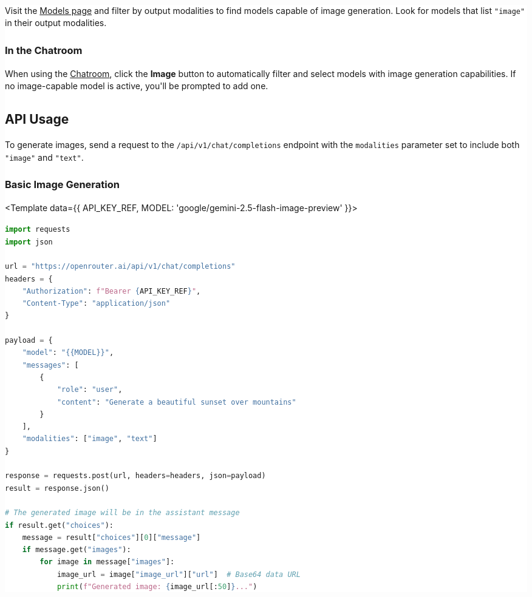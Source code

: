 Visit the [Models page](/models) and filter by output modalities to find models capable of image generation. Look for models that list `"image"` in their output modalities.

### In the Chatroom

When using the [Chatroom](/chat), click the **Image** button to automatically filter and select models with image generation capabilities. If no image-capable model is active, you'll be prompted to add one.

## API Usage

To generate images, send a request to the `/api/v1/chat/completions` endpoint with the `modalities` parameter set to include both `"image"` and `"text"`.

### Basic Image Generation

<Template data={{
  API_KEY_REF,
  MODEL: 'google/gemini-2.5-flash-image-preview'
}}>
<CodeGroup>

```python
import requests
import json

url = "https://openrouter.ai/api/v1/chat/completions"
headers = {
    "Authorization": f"Bearer {API_KEY_REF}",
    "Content-Type": "application/json"
}

payload = {
    "model": "{{MODEL}}",
    "messages": [
        {
            "role": "user",
            "content": "Generate a beautiful sunset over mountains"
        }
    ],
    "modalities": ["image", "text"]
}

response = requests.post(url, headers=headers, json=payload)
result = response.json()

# The generated image will be in the assistant message
if result.get("choices"):
    message = result["choices"][0]["message"]
    if message.get("images"):
        for image in message["images"]:
            image_url = image["image_url"]["url"]  # Base64 data URL
            print(f"Generated image: {image_url[:50]}...")
```
